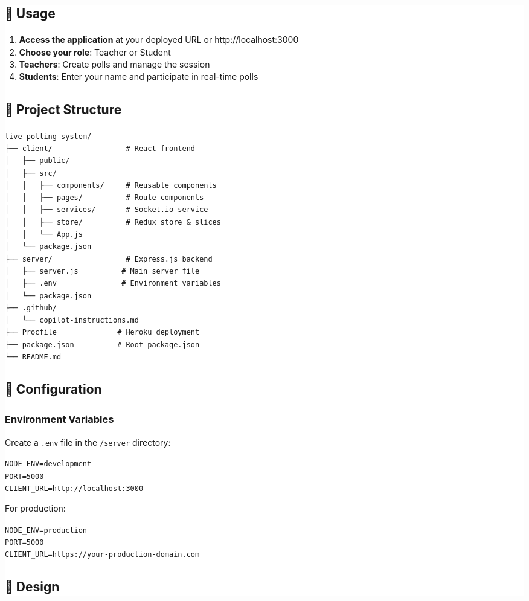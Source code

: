 ## 🎯 Usage

1. **Access the application** at your deployed URL or http://localhost:3000
2. **Choose your role**: Teacher or Student
3. **Teachers**: Create polls and manage the session
4. **Students**: Enter your name and participate in real-time polls

## 📁 Project Structure

```
live-polling-system/
├── client/                 # React frontend
│   ├── public/
│   ├── src/
│   │   ├── components/     # Reusable components
│   │   ├── pages/          # Route components
│   │   ├── services/       # Socket.io service
│   │   ├── store/          # Redux store & slices
│   │   └── App.js
│   └── package.json
├── server/                 # Express.js backend
│   ├── server.js          # Main server file
│   ├── .env               # Environment variables
│   └── package.json
├── .github/
│   └── copilot-instructions.md
├── Procfile              # Heroku deployment
├── package.json          # Root package.json
└── README.md
```

## 🔧 Configuration

### Environment Variables

Create a `.env` file in the `/server` directory:

```env
NODE_ENV=development
PORT=5000
CLIENT_URL=http://localhost:3000
```

For production:

```env
NODE_ENV=production
PORT=5000
CLIENT_URL=https://your-production-domain.com
```

## 🎨 Design
